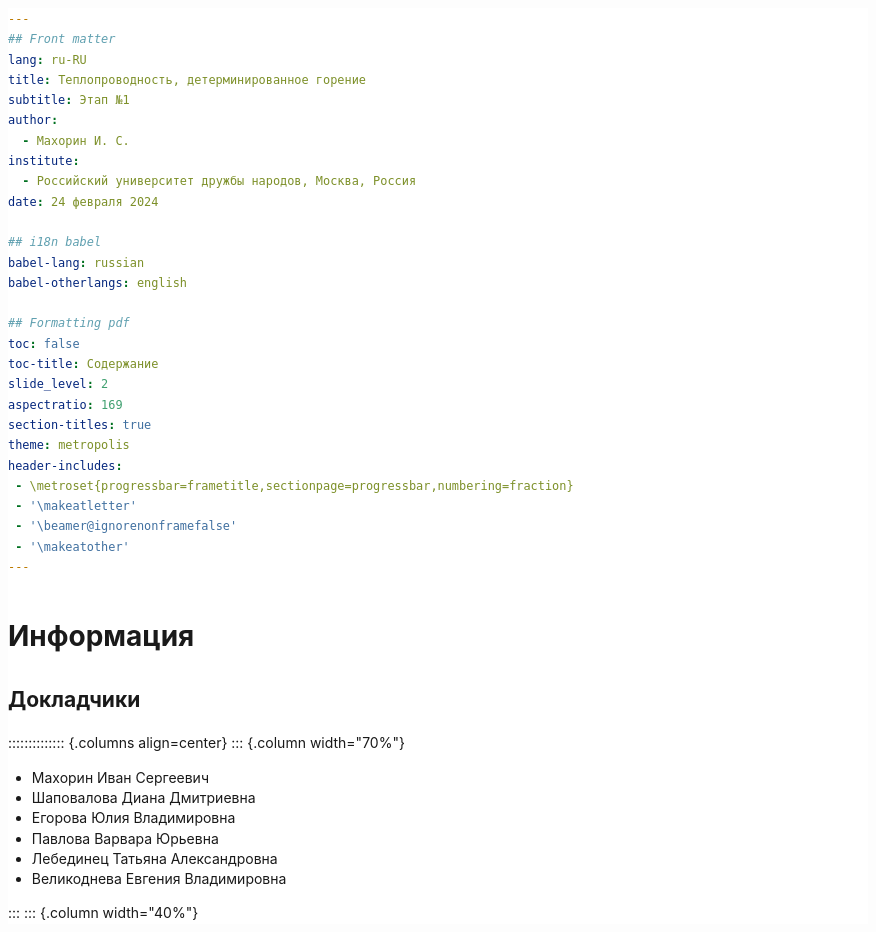 ```yaml
---
## Front matter
lang: ru-RU
title: Теплопроводность, детерминированное горение
subtitle: Этап №1
author:
  - Махорин И. С.
institute:
  - Российский университет дружбы народов, Москва, Россия
date: 24 февраля 2024

## i18n babel
babel-lang: russian
babel-otherlangs: english

## Formatting pdf
toc: false
toc-title: Содержание
slide_level: 2
aspectratio: 169
section-titles: true
theme: metropolis
header-includes:
 - \metroset{progressbar=frametitle,sectionpage=progressbar,numbering=fraction}
 - '\makeatletter'
 - '\beamer@ignorenonframefalse'
 - '\makeatother'
---
```


# Информация

## Докладчики

:::::::::::::: {.columns align=center}
::: {.column width="70%"}

  * Махорин Иван Сергеевич
  * Шаповалова Диана Дмитриевна
  * Егорова Юлия Владимировна
  * Павлова Варвара Юрьевна
  * Лебединец Татьяна Александровна
  * Великоднева Евгения Владимировна

:::
::: {.column width="40%"}

